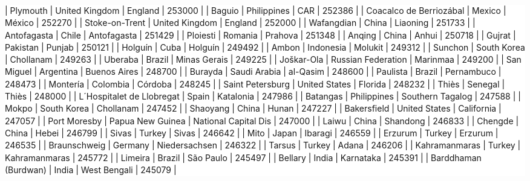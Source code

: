 | Plymouth | United Kingdom | England | 253000 |
| Baguio | Philippines | CAR | 252386 |
| Coacalco de Berriozábal | Mexico | México | 252270 |
| Stoke-on-Trent | United Kingdom | England | 252000 |
| Wafangdian | China | Liaoning | 251733 |
| Antofagasta | Chile | Antofagasta | 251429 |
| Ploiesti | Romania | Prahova | 251348 |
| Anqing | China | Anhui | 250718 |
| Gujrat | Pakistan | Punjab | 250121 |
| Holguín | Cuba | Holguín | 249492 |
| Ambon | Indonesia | Molukit | 249312 |
| Sunchon | South Korea | Chollanam | 249263 |
| Uberaba | Brazil | Minas Gerais | 249225 |
| Joškar-Ola | Russian Federation | Marinmaa | 249200 |
| San Miguel | Argentina | Buenos Aires | 248700 |
| Burayda | Saudi Arabia | al-Qasim | 248600 |
| Paulista | Brazil | Pernambuco | 248473 |
| Montería | Colombia | Córdoba | 248245 |
| Saint Petersburg | United States | Florida | 248232 |
| Thiès | Senegal | Thiès | 248000 |
| L´Hospitalet de Llobregat | Spain | Katalonia | 247986 |
| Batangas | Philippines | Southern Tagalog | 247588 |
| Mokpo | South Korea | Chollanam | 247452 |
| Shaoyang | China | Hunan | 247227 |
| Bakersfield | United States | California | 247057 |
| Port Moresby | Papua New Guinea | National Capital Dis | 247000 |
| Laiwu | China | Shandong | 246833 |
| Chengde | China | Hebei | 246799 |
| Sivas | Turkey | Sivas | 246642 |
| Mito | Japan | Ibaragi | 246559 |
| Erzurum | Turkey | Erzurum | 246535 |
| Braunschweig | Germany | Niedersachsen | 246322 |
| Tarsus | Turkey | Adana | 246206 |
| Kahramanmaras | Turkey | Kahramanmaras | 245772 |
| Limeira | Brazil | São Paulo | 245497 |
| Bellary | India | Karnataka | 245391 |
| Barddhaman (Burdwan) | India | West Bengali | 245079 |